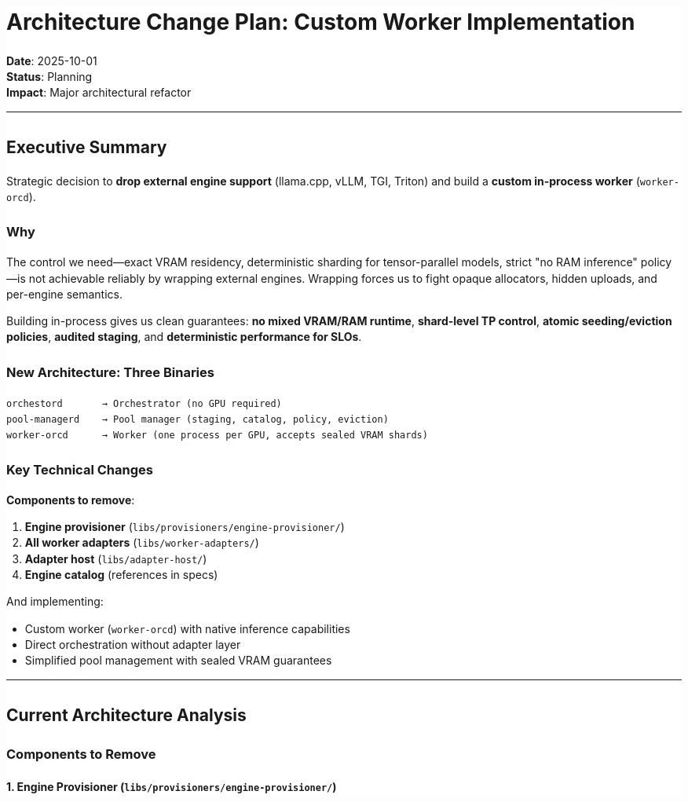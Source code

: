# Architecture Change Plan: Custom Worker Implementation

**Date**: 2025-10-01  
**Status**: Planning  
**Impact**: Major architectural refactor

---

## Executive Summary

Strategic decision to **drop external engine support** (llama.cpp, vLLM, TGI, Triton) and build a **custom in-process worker** (`worker-orcd`).

### Why

The control we need—exact VRAM residency, deterministic sharding for tensor-parallel models, strict "no RAM inference" policy—is not achievable reliably by wrapping external engines. Wrapping forces us to fight opaque allocators, hidden uploads, and per-engine semantics.

Building in-process gives us clean guarantees: **no mixed VRAM/RAM runtime**, **shard-level TP control**, **atomic seeding/eviction policies**, **audited staging**, and **deterministic performance for SLOs**.

### New Architecture: Three Binaries

```
orchestord       → Orchestrator (no GPU required)
pool-managerd    → Pool manager (staging, catalog, policy, eviction)
worker-orcd      → Worker (one process per GPU, accepts sealed VRAM shards)
```

### Key Technical Changes

**Components to remove**:

1. **Engine provisioner** (`libs/provisioners/engine-provisioner/`)
2. **All worker adapters** (`libs/worker-adapters/`)
3. **Adapter host** (`libs/adapter-host/`)
4. **Engine catalog** (references in specs)

And implementing:

- Custom worker (`worker-orcd`) with native inference capabilities
- Direct orchestration without adapter layer
- Simplified pool management with sealed VRAM guarantees

---

## Current Architecture Analysis

### Components to Remove

#### 1. Engine Provisioner (`libs/provisioners/engine-provisioner/`)
